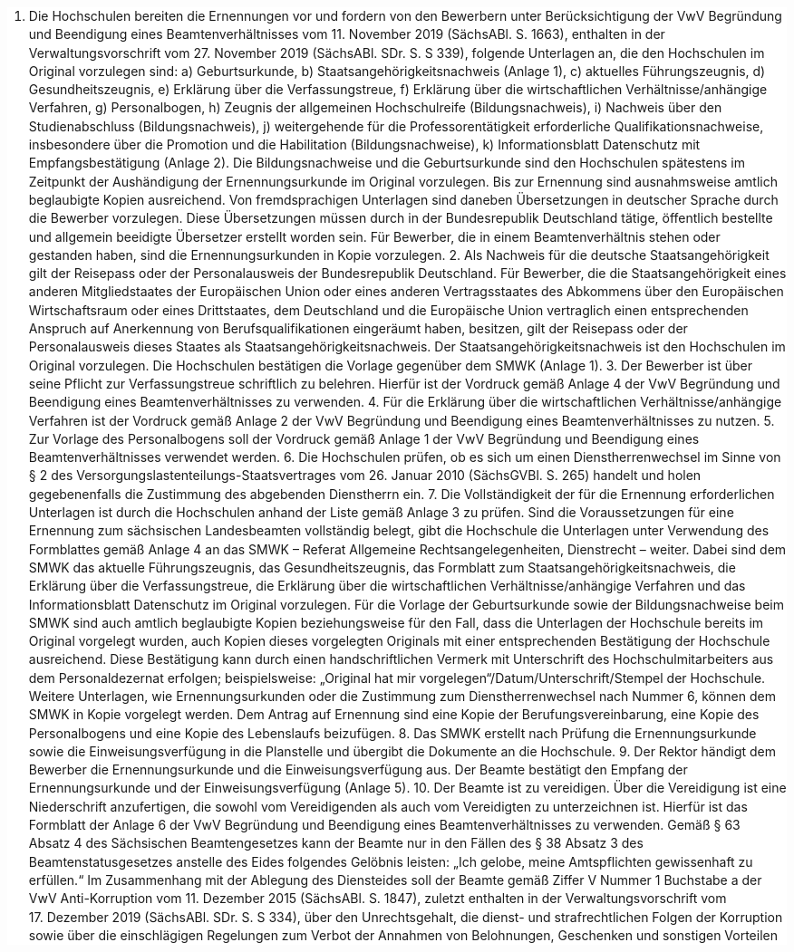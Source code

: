 1. Die Hochschulen bereiten die Ernennungen vor und fordern von den Bewerbern unter Berücksichtigung der VwV Begründung und Beendigung eines Beamtenverhältnisses vom 11. November 2019 (SächsABl. S. 1663), enthalten in der Verwaltungsvorschrift vom 27. November 2019 (SächsABl. SDr. S. S 339), folgende Unterlagen an, die den Hochschulen im Original vorzulegen sind: a) Geburtsurkunde, b) Staatsangehörigkeitsnachweis (Anlage 1), c) aktuelles Führungszeugnis, d) Gesundheitszeugnis, e) Erklärung über die Verfassungstreue, f) Erklärung über die wirtschaftlichen Verhältnisse/anhängige Verfahren, g) Personalbogen, h) Zeugnis der allgemeinen Hochschulreife (Bildungsnachweis), i) Nachweis über den Studienabschluss (Bildungsnachweis), j) weitergehende für die Professorentätigkeit erforderliche Qualifikationsnachweise, insbesondere über die Promotion und die Habilitation (Bildungsnachweise), k) Informationsblatt Datenschutz mit Empfangsbestätigung (Anlage 2). Die Bildungsnachweise und die Geburtsurkunde sind den Hochschulen spätestens im Zeitpunkt der Aushändigung der Ernennungsurkunde im Original vorzulegen. Bis zur Ernennung sind ausnahmsweise amtlich beglaubigte Kopien ausreichend. Von fremdsprachigen Unterlagen sind daneben Übersetzungen in deutscher Sprache durch die Bewerber vorzulegen. Diese Übersetzungen müssen durch in der Bundesrepublik Deutschland tätige, öffentlich bestellte und allgemein beeidigte Übersetzer erstellt worden sein. Für Bewerber, die in einem Beamtenverhältnis stehen oder gestanden haben, sind die Ernennungsurkunden in Kopie vorzulegen. 2. Als Nachweis für die deutsche Staatsangehörigkeit gilt der Reisepass oder der Personalausweis der Bundesrepublik Deutschland. Für Bewerber, die die Staatsangehörigkeit eines anderen Mitgliedstaates der Europäischen Union oder eines anderen Vertragsstaates des Abkommens über den Europäischen Wirtschaftsraum oder eines Drittstaates, dem Deutschland und die Europäische Union vertraglich einen entsprechenden Anspruch auf Anerkennung von Berufsqualifikationen eingeräumt haben, besitzen, gilt der Reisepass oder der Personalausweis dieses Staates als Staatsangehörigkeitsnachweis. Der Staatsangehörigkeitsnachweis ist den Hochschulen im Original vorzulegen. Die Hochschulen bestätigen die Vorlage gegenüber dem SMWK (Anlage 1). 3. Der Bewerber ist über seine Pflicht zur Verfassungstreue schriftlich zu belehren. Hierfür ist der Vordruck gemäß Anlage 4 der VwV Begründung und Beendigung eines Beamtenverhältnisses zu verwenden. 4. Für die Erklärung über die wirtschaftlichen Verhältnisse/anhängige Verfahren ist der Vordruck gemäß Anlage 2 der VwV Begründung und Beendigung eines Beamtenverhältnisses zu nutzen. 5. Zur Vorlage des Personalbogens soll der Vordruck gemäß Anlage 1 der VwV Begründung und Beendigung eines Beamtenverhältnisses verwendet werden. 6. Die Hochschulen prüfen, ob es sich um einen Dienstherrenwechsel im Sinne von § 2 des Versorgungslastenteilungs-Staatsvertrages vom 26. Januar 2010 (SächsGVBl. S. 265) handelt und holen gegebenenfalls die Zustimmung des abgebenden Dienstherrn ein. 7. Die Vollständigkeit der für die Ernennung erforderlichen Unterlagen ist durch die Hochschulen anhand der Liste gemäß Anlage 3 zu prüfen. Sind die Voraussetzungen für eine Ernennung zum sächsischen Landesbeamten vollständig belegt, gibt die Hochschule die Unterlagen unter Verwendung des Formblattes gemäß Anlage 4 an das SMWK – Referat Allgemeine Rechtsangelegenheiten, Dienstrecht – weiter. Dabei sind dem SMWK das aktuelle Führungszeugnis, das Gesundheitszeugnis, das Formblatt zum Staatsangehörigkeitsnachweis, die Erklärung über die Verfassungstreue, die Erklärung über die wirtschaftlichen Verhältnisse/anhängige Verfahren und das Informationsblatt Datenschutz im Original vorzulegen. Für die Vorlage der Geburtsurkunde sowie der Bildungsnachweise beim SMWK sind auch amtlich beglaubigte Kopien beziehungsweise für den Fall, dass die Unterlagen der Hochschule bereits im Original vorgelegt wurden, auch Kopien dieses vorgelegten Originals mit einer entsprechenden Bestätigung der Hochschule ausreichend. Diese Bestätigung kann durch einen handschriftlichen Vermerk mit Unterschrift des Hochschulmitarbeiters aus dem Personaldezernat erfolgen; beispielsweise: „Original hat mir vorgelegen“/Datum/Unterschrift/Stempel der Hochschule. Weitere Unterlagen, wie Ernennungsurkunden oder die Zustimmung zum Dienstherrenwechsel nach Nummer 6, können dem SMWK in Kopie vorgelegt werden. Dem Antrag auf Ernennung sind eine Kopie der Berufungsvereinbarung, eine Kopie des Personalbogens und eine Kopie des Lebenslaufs beizufügen. 8. Das SMWK erstellt nach Prüfung die Ernennungsurkunde sowie die Einweisungsverfügung in die Planstelle und übergibt die Dokumente an die Hochschule. 9. Der Rektor händigt dem Bewerber die Ernennungsurkunde und die Einweisungsverfügung aus. Der Beamte bestätigt den Empfang der Ernennungsurkunde und der Einweisungsverfügung (Anlage 5). 10. Der Beamte ist zu vereidigen. Über die Vereidigung ist eine Niederschrift anzufertigen, die sowohl vom Vereidigenden als auch vom Vereidigten zu unterzeichnen ist. Hierfür ist das Formblatt der Anlage 6 der VwV Begründung und Beendigung eines Beamtenverhältnisses zu verwenden. Gemäß § 63 Absatz 4 des Sächsischen Beamtengesetzes kann der Beamte nur in den Fällen des § 38 Absatz 3 des Beamtenstatusgesetzes anstelle des Eides folgendes Gelöbnis leisten: „Ich gelobe, meine Amtspflichten gewissenhaft zu erfüllen.“ Im Zusammenhang mit der Ablegung des Diensteides soll der Beamte gemäß Ziffer V Nummer 1 Buchstabe a der VwV Anti-Korruption vom 11. Dezember 2015 (SächsABl. S. 1847), zuletzt enthalten in der Verwaltungsvorschrift vom 17. Dezember 2019 (SächsABl. SDr. S. S 334), über den Unrechtsgehalt, die dienst- und strafrechtlichen Folgen der Korruption sowie über die einschlägigen Regelungen zum Verbot der Annahmen von Belohnungen, Geschenken und sonstigen Vorteilen